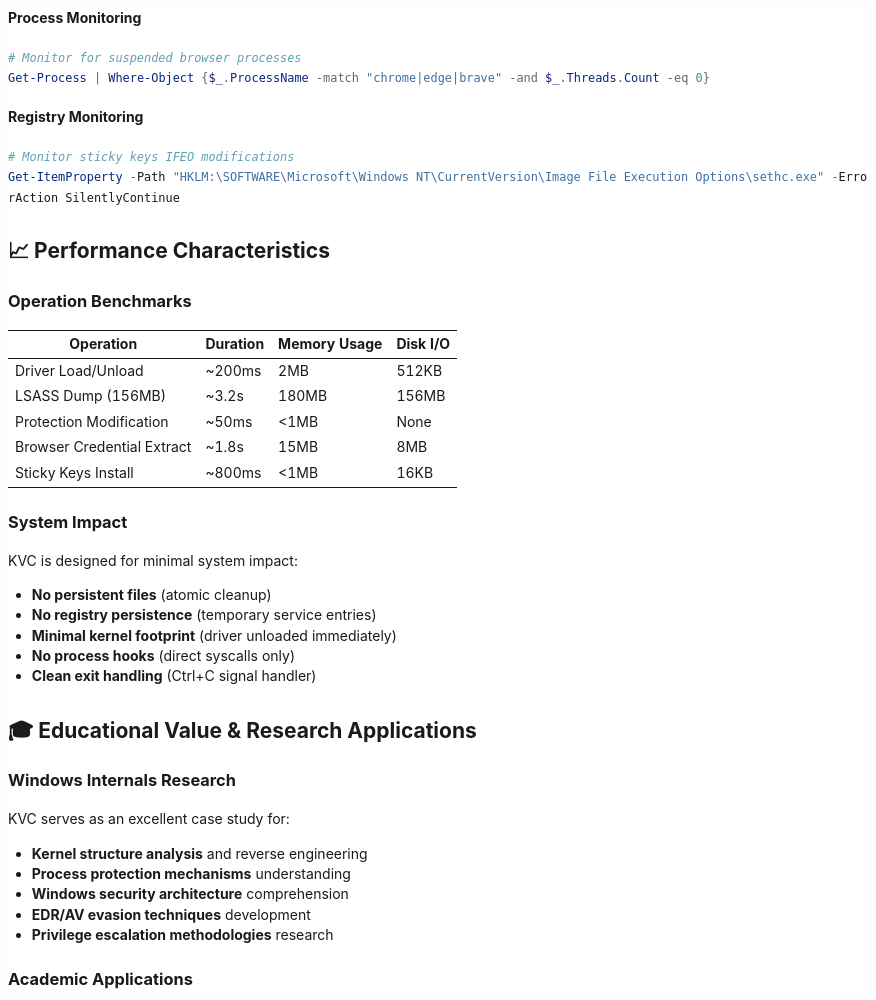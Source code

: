 #### Process Monitoring
```powershell
# Monitor for suspended browser processes
Get-Process | Where-Object {$_.ProcessName -match "chrome|edge|brave" -and $_.Threads.Count -eq 0}
```

#### Registry Monitoring
```powershell  
# Monitor sticky keys IFEO modifications
Get-ItemProperty -Path "HKLM:\SOFTWARE\Microsoft\Windows NT\CurrentVersion\Image File Execution Options\sethc.exe" -ErrorAction SilentlyContinue
```

## 📈 Performance Characteristics

### Operation Benchmarks

| Operation | Duration | Memory Usage | Disk I/O |
|-----------|----------|--------------|----------|
| Driver Load/Unload | ~200ms | 2MB | 512KB |
| LSASS Dump (156MB) | ~3.2s | 180MB | 156MB |
| Protection Modification | ~50ms | <1MB | None |
| Browser Credential Extract | ~1.8s | 15MB | 8MB |
| Sticky Keys Install | ~800ms | <1MB | 16KB |

### System Impact

KVC is designed for minimal system impact:

- **No persistent files** (atomic cleanup)
- **No registry persistence** (temporary service entries)
- **Minimal kernel footprint** (driver unloaded immediately)
- **No process hooks** (direct syscalls only)
- **Clean exit handling** (Ctrl+C signal handler)

## 🎓 Educational Value & Research Applications

### Windows Internals Research

KVC serves as an excellent case study for:

- **Kernel structure analysis** and reverse engineering
- **Process protection mechanisms** understanding
- **Windows security architecture** comprehension  
- **EDR/AV evasion techniques** development
- **Privilege escalation methodologies** research

### Academic Applications

